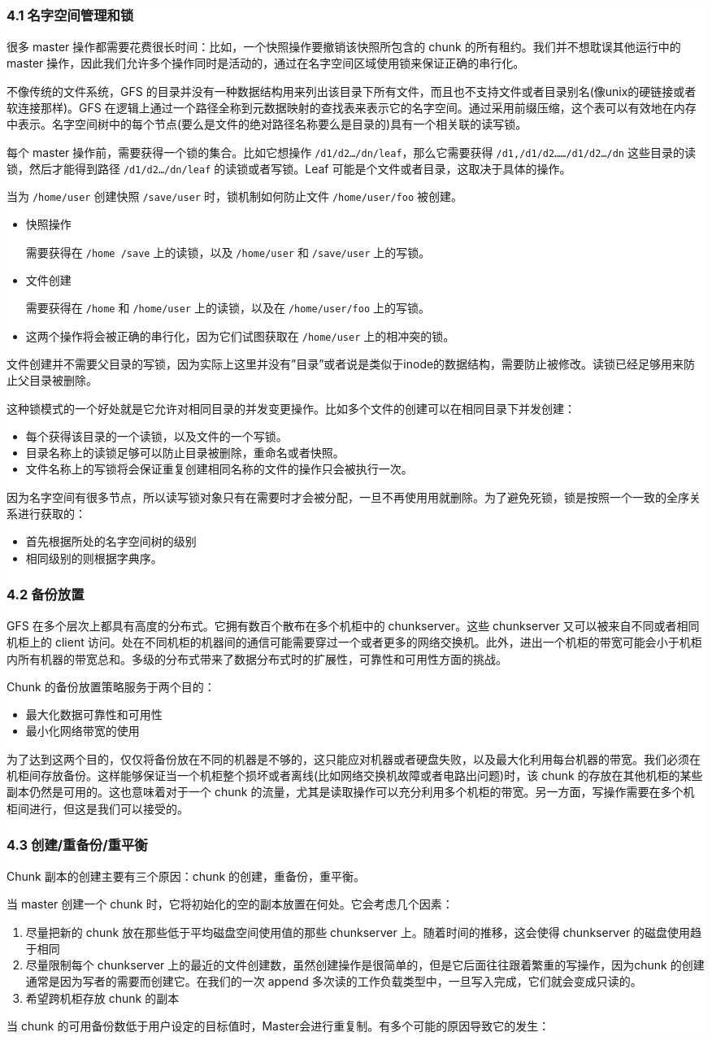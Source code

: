 ### 4.1 名字空间管理和锁
很多 master 操作都需要花费很长时间：比如，一个快照操作要撤销该快照所包含的 chunk 的所有租约。我们并不想耽误其他运行中的 master 操作，因此我们允许多个操作同时是活动的，通过在名字空间区域使用锁来保证正确的串行化。

不像传统的文件系统，GFS 的目录并没有一种数据结构用来列出该目录下所有文件，而且也不支持文件或者目录别名(像unix的硬链接或者软连接那样)。GFS 在逻辑上通过一个路径全称到元数据映射的查找表来表示它的名字空间。通过采用前缀压缩，这个表可以有效地在内存中表示。名字空间树中的每个节点(要么是文件的绝对路径名称要么是目录的)具有一个相关联的读写锁。

每个 master 操作前，需要获得一个锁的集合。比如它想操作 `/d1/d2…/dn/leaf`，那么它需要获得 `/d1,/d1/d2……/d1/d2…/dn` 这些目录的读锁，然后才能得到路径 `/d1/d2…/dn/leaf` 的读锁或者写锁。Leaf 可能是个文件或者目录，这取决于具体的操作。

当为 `/home/user` 创建快照 `/save/user` 时，锁机制如何防止文件 `/home/user/foo` 被创建。

- 快照操作

	需要获得在 `/home /save` 上的读锁，以及 `/home/user` 和 `/save/user` 上的写锁。
- 文件创建

	需要获得在 `/home` 和 `/home/user` 上的读锁，以及在 `/home/user/foo` 上的写锁。
- 这两个操作将会被正确的串行化，因为它们试图获取在 `/home/user` 上的相冲突的锁。

文件创建并不需要父目录的写锁，因为实际上这里并没有”目录”或者说是类似于inode的数据结构，需要防止被修改。读锁已经足够用来防止父目录被删除。

这种锁模式的一个好处就是它允许对相同目录的并发变更操作。比如多个文件的创建可以在相同目录下并发创建：

- 每个获得该目录的一个读锁，以及文件的一个写锁。
- 目录名称上的读锁足够可以防止目录被删除，重命名或者快照。
- 文件名称上的写锁将会保证重复创建相同名称的文件的操作只会被执行一次。

因为名字空间有很多节点，所以读写锁对象只有在需要时才会被分配，一旦不再使用用就删除。为了避免死锁，锁是按照一个一致的全序关系进行获取的：

- 首先根据所处的名字空间树的级别
- 相同级别的则根据字典序。

### 4.2 备份放置
GFS 在多个层次上都具有高度的分布式。它拥有数百个散布在多个机柜中的 chunkserver。这些 chunkserver 又可以被来自不同或者相同机柜上的 client 访问。处在不同机柜的机器间的通信可能需要穿过一个或者更多的网络交换机。此外，进出一个机柜的带宽可能会小于机柜内所有机器的带宽总和。多级的分布式带来了数据分布式时的扩展性，可靠性和可用性方面的挑战。

Chunk 的备份放置策略服务于两个目的：

- 最大化数据可靠性和可用性
- 最小化网络带宽的使用

为了达到这两个目的，仅仅将备份放在不同的机器是不够的，这只能应对机器或者硬盘失败，以及最大化利用每台机器的带宽。我们必须在机柜间存放备份。这样能够保证当一个机柜整个损坏或者离线(比如网络交换机故障或者电路出问题)时，该 chunk 的存放在其他机柜的某些副本仍然是可用的。这也意味着对于一个 chunk 的流量，尤其是读取操作可以充分利用多个机柜的带宽。另一方面，写操作需要在多个机柜间进行，但这是我们可以接受的。

###  4.3 创建/重备份/重平衡
Chunk 副本的创建主要有三个原因：chunk 的创建，重备份，重平衡。

当 master 创建一个 chunk 时，它将初始化的空的副本放置在何处。它会考虑几个因素：

1. 尽量把新的 chunk 放在那些低于平均磁盘空间使用值的那些 chunkserver 上。随着时间的推移，这会使得 chunkserver 的磁盘使用趋于相同
2. 尽量限制每个 chunkserver 上的最近的文件创建数，虽然创建操作是很简单的，但是它后面往往跟着繁重的写操作，因为chunk 的创建通常是因为写者的需要而创建它。在我们的一次 append 多次读的工作负载类型中，一旦写入完成，它们就会变成只读的。
3. 希望跨机柜存放 chunk 的副本

当 chunk 的可用备份数低于用户设定的目标值时，Master会进行重复制。有多个可能的原因导致它的发生：
